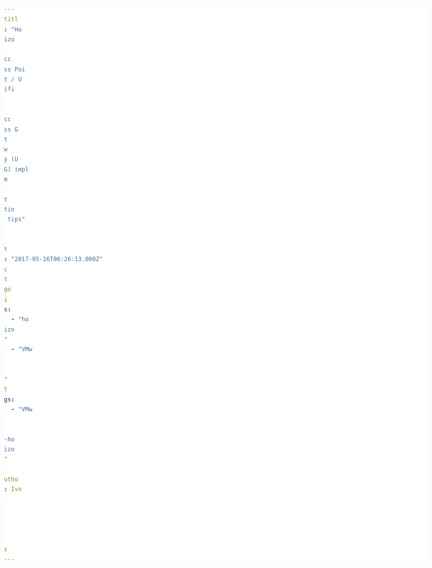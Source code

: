 ```yaml
---
titl
: "Ho
izo
 
cc
ss Poi
t / U
ifi

 
cc
ss G
t
w
y (U
G) impl
m

t
tio
 tips"


t
: "2017-05-16T06:26:13.000Z"
c
t
go
i
s: 
  - "ho
izo
"
  - "VMw


"
t
gs: 
  - "VMw


-ho
izo
"

utho
: Ivo 





s
---
```
